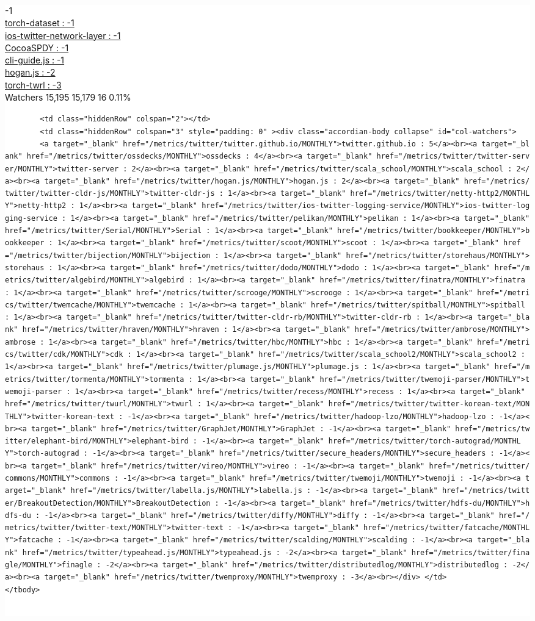 -1</a><br><a target="_blank" href="/metrics/twitter/torch-dataset/MONTHLY">torch-dataset : -1</a><br><a target="_blank" href="/metrics/twitter/ios-twitter-network-layer/MONTHLY">ios-twitter-network-layer : -1</a><br><a target="_blank" href="/metrics/twitter/CocoaSPDY/MONTHLY">CocoaSPDY : -1</a><br><a target="_blank" href="/metrics/twitter/cli-guide.js/MONTHLY">cli-guide.js : -1</a><br><a target="_blank" href="/metrics/twitter/hogan.js/MONTHLY">hogan.js : -2</a><br><a target="_blank" href="/metrics/twitter/torch-twrl/MONTHLY">torch-twrl : -3</a><br></div> </td>
        <tr data-toggle="collapse" data-target="#col-watchers" class="accordion-toggle" style="cursor: pointer;">
            <td>Watchers</td>
            <td>15,195</td>
            <td>15,179</td>
            <td style="color: #45c527" >16</td>
            <td style="color: #45c527" >0.11%</td>
        </tr>
        
            <td class="hiddenRow" colspan="2"></td>
            <td class="hiddenRow" colspan="3" style="padding: 0" ><div class="accordian-body collapse" id="col-watchers">
            <a target="_blank" href="/metrics/twitter/twitter.github.io/MONTHLY">twitter.github.io : 5</a><br><a target="_blank" href="/metrics/twitter/ossdecks/MONTHLY">ossdecks : 4</a><br><a target="_blank" href="/metrics/twitter/twitter-server/MONTHLY">twitter-server : 2</a><br><a target="_blank" href="/metrics/twitter/scala_school/MONTHLY">scala_school : 2</a><br><a target="_blank" href="/metrics/twitter/hogan.js/MONTHLY">hogan.js : 2</a><br><a target="_blank" href="/metrics/twitter/twitter-cldr-js/MONTHLY">twitter-cldr-js : 1</a><br><a target="_blank" href="/metrics/twitter/netty-http2/MONTHLY">netty-http2 : 1</a><br><a target="_blank" href="/metrics/twitter/ios-twitter-logging-service/MONTHLY">ios-twitter-logging-service : 1</a><br><a target="_blank" href="/metrics/twitter/pelikan/MONTHLY">pelikan : 1</a><br><a target="_blank" href="/metrics/twitter/Serial/MONTHLY">Serial : 1</a><br><a target="_blank" href="/metrics/twitter/bookkeeper/MONTHLY">bookkeeper : 1</a><br><a target="_blank" href="/metrics/twitter/scoot/MONTHLY">scoot : 1</a><br><a target="_blank" href="/metrics/twitter/bijection/MONTHLY">bijection : 1</a><br><a target="_blank" href="/metrics/twitter/storehaus/MONTHLY">storehaus : 1</a><br><a target="_blank" href="/metrics/twitter/dodo/MONTHLY">dodo : 1</a><br><a target="_blank" href="/metrics/twitter/algebird/MONTHLY">algebird : 1</a><br><a target="_blank" href="/metrics/twitter/finatra/MONTHLY">finatra : 1</a><br><a target="_blank" href="/metrics/twitter/scrooge/MONTHLY">scrooge : 1</a><br><a target="_blank" href="/metrics/twitter/twemcache/MONTHLY">twemcache : 1</a><br><a target="_blank" href="/metrics/twitter/spitball/MONTHLY">spitball : 1</a><br><a target="_blank" href="/metrics/twitter/twitter-cldr-rb/MONTHLY">twitter-cldr-rb : 1</a><br><a target="_blank" href="/metrics/twitter/hraven/MONTHLY">hraven : 1</a><br><a target="_blank" href="/metrics/twitter/ambrose/MONTHLY">ambrose : 1</a><br><a target="_blank" href="/metrics/twitter/hbc/MONTHLY">hbc : 1</a><br><a target="_blank" href="/metrics/twitter/cdk/MONTHLY">cdk : 1</a><br><a target="_blank" href="/metrics/twitter/scala_school2/MONTHLY">scala_school2 : 1</a><br><a target="_blank" href="/metrics/twitter/plumage.js/MONTHLY">plumage.js : 1</a><br><a target="_blank" href="/metrics/twitter/tormenta/MONTHLY">tormenta : 1</a><br><a target="_blank" href="/metrics/twitter/twemoji-parser/MONTHLY">twemoji-parser : 1</a><br><a target="_blank" href="/metrics/twitter/recess/MONTHLY">recess : 1</a><br><a target="_blank" href="/metrics/twitter/twurl/MONTHLY">twurl : 1</a><br><a target="_blank" href="/metrics/twitter/twitter-korean-text/MONTHLY">twitter-korean-text : -1</a><br><a target="_blank" href="/metrics/twitter/hadoop-lzo/MONTHLY">hadoop-lzo : -1</a><br><a target="_blank" href="/metrics/twitter/GraphJet/MONTHLY">GraphJet : -1</a><br><a target="_blank" href="/metrics/twitter/elephant-bird/MONTHLY">elephant-bird : -1</a><br><a target="_blank" href="/metrics/twitter/torch-autograd/MONTHLY">torch-autograd : -1</a><br><a target="_blank" href="/metrics/twitter/secure_headers/MONTHLY">secure_headers : -1</a><br><a target="_blank" href="/metrics/twitter/vireo/MONTHLY">vireo : -1</a><br><a target="_blank" href="/metrics/twitter/commons/MONTHLY">commons : -1</a><br><a target="_blank" href="/metrics/twitter/twemoji/MONTHLY">twemoji : -1</a><br><a target="_blank" href="/metrics/twitter/labella.js/MONTHLY">labella.js : -1</a><br><a target="_blank" href="/metrics/twitter/BreakoutDetection/MONTHLY">BreakoutDetection : -1</a><br><a target="_blank" href="/metrics/twitter/hdfs-du/MONTHLY">hdfs-du : -1</a><br><a target="_blank" href="/metrics/twitter/diffy/MONTHLY">diffy : -1</a><br><a target="_blank" href="/metrics/twitter/twitter-text/MONTHLY">twitter-text : -1</a><br><a target="_blank" href="/metrics/twitter/fatcache/MONTHLY">fatcache : -1</a><br><a target="_blank" href="/metrics/twitter/scalding/MONTHLY">scalding : -1</a><br><a target="_blank" href="/metrics/twitter/typeahead.js/MONTHLY">typeahead.js : -2</a><br><a target="_blank" href="/metrics/twitter/finagle/MONTHLY">finagle : -2</a><br><a target="_blank" href="/metrics/twitter/distributedlog/MONTHLY">distributedlog : -2</a><br><a target="_blank" href="/metrics/twitter/twemproxy/MONTHLY">twemproxy : -3</a><br></div> </td>
    </tbody>
</table>
<br>
